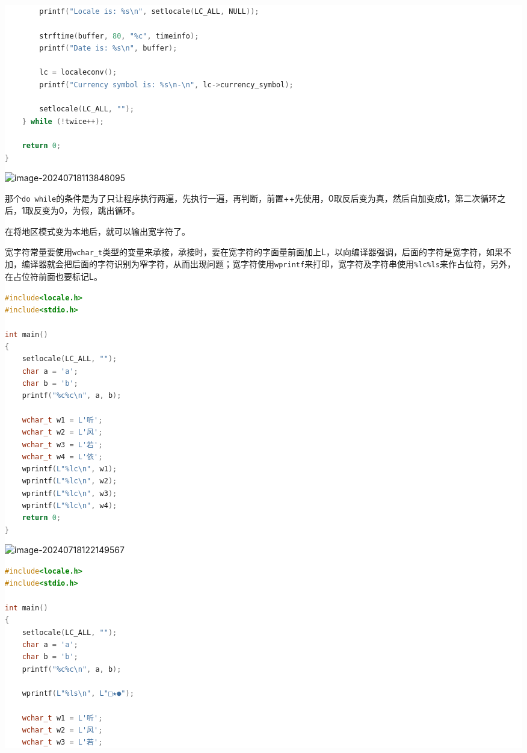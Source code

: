 ```c     
		printf("Locale is: %s\n", setlocale(LC_ALL, NULL));

		strftime(buffer, 80, "%c", timeinfo);
		printf("Date is: %s\n", buffer);

		lc = localeconv();
		printf("Currency symbol is: %s\n-\n", lc->currency_symbol);

		setlocale(LC_ALL, "");
	} while (!twice++);

	return 0;
}
```

![image-20240718113848095](https://md-wind.oss-cn-nanjing.aliyuncs.com/md/202407181138255.png)

那个`do while`的条件是为了只让程序执行两遍，先执行一遍，再判断，前置++先使用，0取反后变为真，然后自加变成1，第二次循环之后，1取反变为0，为假，跳出循环。

在将地区模式变为本地后，就可以输出宽字符了。

宽字符常量要使用`wchar_t`类型的变量来承接，承接时，要在宽字符的字面量前面加上L，以向编译器强调，后面的字符是宽字符，如果不加，编译器就会把后面的字符识别为窄字符，从而出现问题；宽字符使用`wprintf`来打印，宽字符及字符串使用`%lc%ls`来作占位符，另外，在占位符前面也要标记L。

```c
#include<locale.h>
#include<stdio.h>

int main()
{
	setlocale(LC_ALL, "");
	char a = 'a';
	char b = 'b';
	printf("%c%c\n", a, b);

	wchar_t w1 = L'听';
	wchar_t w2 = L'风';
	wchar_t w3 = L'若';
	wchar_t w4 = L'依';
	wprintf(L"%lc\n", w1);
	wprintf(L"%lc\n", w2);
	wprintf(L"%lc\n", w3);
	wprintf(L"%lc\n", w4);
	return 0;
}
```

![image-20240718122149567](https://md-wind.oss-cn-nanjing.aliyuncs.com/md/202407181221679.png)

```c
#include<locale.h>
#include<stdio.h>

int main()
{
	setlocale(LC_ALL, "");
	char a = 'a';
	char b = 'b';
	printf("%c%c\n", a, b);

	wprintf(L"%ls\n", L"□★●");

	wchar_t w1 = L'听';
	wchar_t w2 = L'风';
	wchar_t w3 = L'若';
```